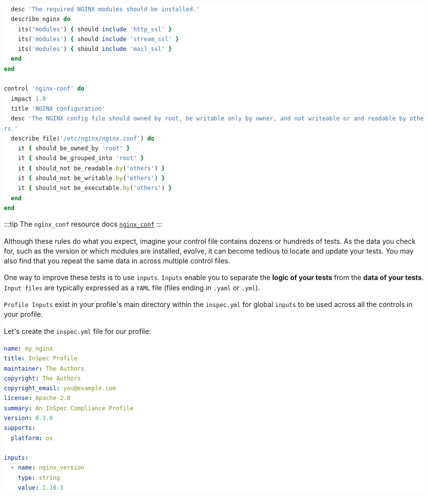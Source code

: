 ```ruby
  desc 'The required NGINX modules should be installed.'
  describe nginx do
    its('modules') { should include 'http_ssl' }
    its('modules') { should include 'stream_ssl' }
    its('modules') { should include 'mail_ssl' }
  end
end

control 'nginx-conf' do
  impact 1.0
  title 'NGINX configuration'
  desc 'The NGINX config file should owned by root, be writable only by owner, and not writeable or and readable by others.'
  describe file('/etc/nginx/nginx.conf') do
    it { should be_owned_by 'root' }
    it { should be_grouped_into 'root' }
    it { should_not be_readable.by('others') }
    it { should_not be_writable.by('others') }
    it { should_not be_executable.by('others') }
  end
end
```

:::tip The `nginx_conf` resource docs
[`nginx_conf`](https://www.inspec.io/docs/reference/resources/nginx_conf/)
:::

Although these rules do what you expect, imagine your control file contains dozens or hundreds of tests. As the data you check for, such as the version or which modules are installed, evolve, it can become tedious to locate and update your tests. You may also find that you repeat the same data in across multiple control files.

One way to improve these tests is to use `inputs`. `Inputs` enable you to separate the **logic of your tests** from the **data of your tests**. `Input files` are typically expressed as a `YAML` file (files ending in `.yaml` or `.yml`).

`Profile Inputs` exist in your profile's main directory within the `inspec.yml` for global `inputs` to be used across all the controls in your profile.

Let's create the `inspec.yml` file for our profile:

```yaml
name: my_nginx
title: InSpec Profile
maintainer: The Authors
copyright: The Authors
copyright_email: you@example.com
license: Apache-2.0
summary: An InSpec Compliance Profile
version: 0.1.0
supports:
  platform: os

inputs:
  - name: nginx_version
    type: string
    value: 1.10.3
```
